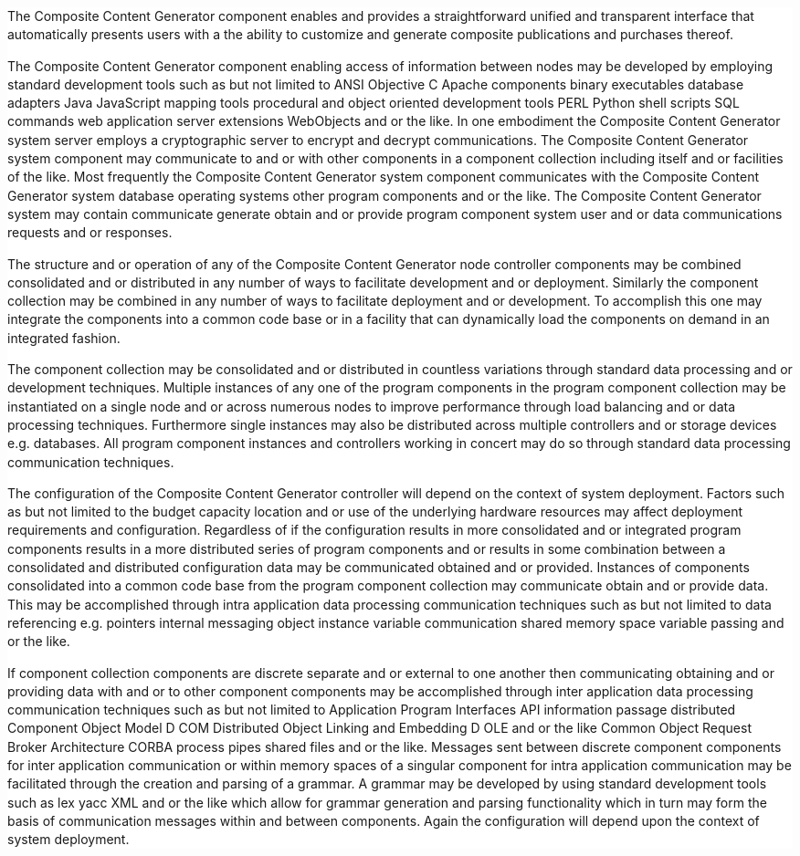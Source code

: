 The Composite Content Generator component enables and provides a straightforward unified and transparent interface that automatically presents users with a the ability to customize and generate composite publications and purchases thereof.

The Composite Content Generator component enabling access of information between nodes may be developed by employing standard development tools such as but not limited to ANSI Objective C Apache components binary executables database adapters Java JavaScript mapping tools procedural and object oriented development tools PERL Python shell scripts SQL commands web application server extensions WebObjects and or the like. In one embodiment the Composite Content Generator system server employs a cryptographic server to encrypt and decrypt communications. The Composite Content Generator system component may communicate to and or with other components in a component collection including itself and or facilities of the like. Most frequently the Composite Content Generator system component communicates with the Composite Content Generator system database operating systems other program components and or the like. The Composite Content Generator system may contain communicate generate obtain and or provide program component system user and or data communications requests and or responses.

The structure and or operation of any of the Composite Content Generator node controller components may be combined consolidated and or distributed in any number of ways to facilitate development and or deployment. Similarly the component collection may be combined in any number of ways to facilitate deployment and or development. To accomplish this one may integrate the components into a common code base or in a facility that can dynamically load the components on demand in an integrated fashion.

The component collection may be consolidated and or distributed in countless variations through standard data processing and or development techniques. Multiple instances of any one of the program components in the program component collection may be instantiated on a single node and or across numerous nodes to improve performance through load balancing and or data processing techniques. Furthermore single instances may also be distributed across multiple controllers and or storage devices e.g. databases. All program component instances and controllers working in concert may do so through standard data processing communication techniques.

The configuration of the Composite Content Generator controller will depend on the context of system deployment. Factors such as but not limited to the budget capacity location and or use of the underlying hardware resources may affect deployment requirements and configuration. Regardless of if the configuration results in more consolidated and or integrated program components results in a more distributed series of program components and or results in some combination between a consolidated and distributed configuration data may be communicated obtained and or provided. Instances of components consolidated into a common code base from the program component collection may communicate obtain and or provide data. This may be accomplished through intra application data processing communication techniques such as but not limited to data referencing e.g. pointers internal messaging object instance variable communication shared memory space variable passing and or the like.

If component collection components are discrete separate and or external to one another then communicating obtaining and or providing data with and or to other component components may be accomplished through inter application data processing communication techniques such as but not limited to Application Program Interfaces API information passage distributed Component Object Model D COM Distributed Object Linking and Embedding D OLE and or the like Common Object Request Broker Architecture CORBA process pipes shared files and or the like. Messages sent between discrete component components for inter application communication or within memory spaces of a singular component for intra application communication may be facilitated through the creation and parsing of a grammar. A grammar may be developed by using standard development tools such as lex yacc XML and or the like which allow for grammar generation and parsing functionality which in turn may form the basis of communication messages within and between components. Again the configuration will depend upon the context of system deployment.
